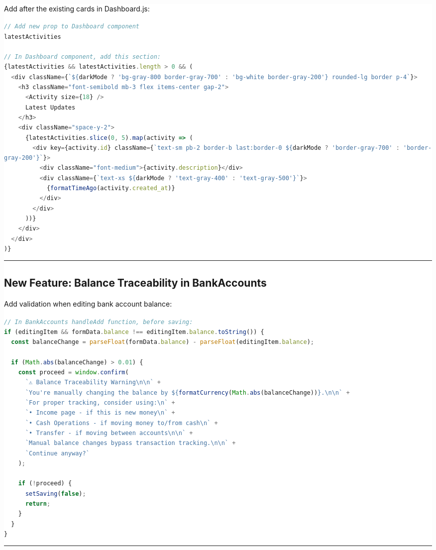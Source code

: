 Add after the existing cards in Dashboard.js:

```javascript
// Add new prop to Dashboard component
latestActivities

// In Dashboard component, add this section:
{latestActivities && latestActivities.length > 0 && (
  <div className={`${darkMode ? 'bg-gray-800 border-gray-700' : 'bg-white border-gray-200'} rounded-lg border p-4`}>
    <h3 className="font-semibold mb-3 flex items-center gap-2">
      <Activity size={18} />
      Latest Updates
    </h3>
    <div className="space-y-2">
      {latestActivities.slice(0, 5).map(activity => (
        <div key={activity.id} className={`text-sm pb-2 border-b last:border-0 ${darkMode ? 'border-gray-700' : 'border-gray-200'}`}>
          <div className="font-medium">{activity.description}</div>
          <div className={`text-xs ${darkMode ? 'text-gray-400' : 'text-gray-500'}`}>
            {formatTimeAgo(activity.created_at)}
          </div>
        </div>
      ))}
    </div>
  </div>
)}
```

---

## New Feature: Balance Traceability in BankAccounts

Add validation when editing bank account balance:

```javascript
// In BankAccounts handleAdd function, before saving:
if (editingItem && formData.balance !== editingItem.balance.toString()) {
  const balanceChange = parseFloat(formData.balance) - parseFloat(editingItem.balance);
  
  if (Math.abs(balanceChange) > 0.01) {
    const proceed = window.confirm(
      `⚠️ Balance Traceability Warning\n\n` +
      `You're manually changing the balance by ${formatCurrency(Math.abs(balanceChange))}.\n\n` +
      `For proper tracking, consider using:\n` +
      `• Income page - if this is new money\n` +
      `• Cash Operations - if moving money to/from cash\n` +
      `• Transfer - if moving between accounts\n\n` +
      `Manual balance changes bypass transaction tracking.\n\n` +
      `Continue anyway?`
    );
    
    if (!proceed) {
      setSaving(false);
      return;
    }
  }
}
```

---